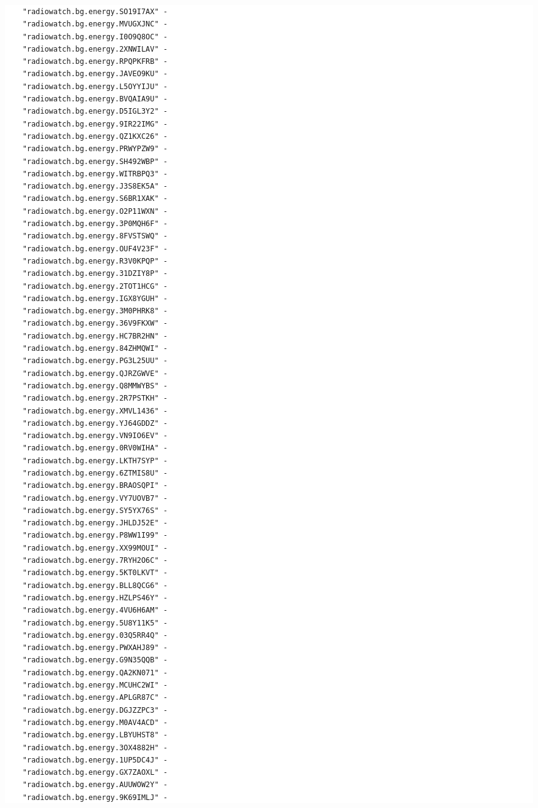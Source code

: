         "radiowatch.bg.energy.SO19I7AX" - 
        "radiowatch.bg.energy.MVUGXJNC" - 
        "radiowatch.bg.energy.I0O9Q8OC" - 
        "radiowatch.bg.energy.2XNWILAV" - 
        "radiowatch.bg.energy.RPQPKFRB" - 
        "radiowatch.bg.energy.JAVEO9KU" - 
        "radiowatch.bg.energy.L5OYYIJU" - 
        "radiowatch.bg.energy.BVQAIA9U" - 
        "radiowatch.bg.energy.D5IGL3Y2" - 
        "radiowatch.bg.energy.9IR22IMG" - 
        "radiowatch.bg.energy.QZ1KXC26" - 
        "radiowatch.bg.energy.PRWYPZW9" - 
        "radiowatch.bg.energy.SH492WBP" - 
        "radiowatch.bg.energy.WITRBPQ3" - 
        "radiowatch.bg.energy.J3S8EK5A" - 
        "radiowatch.bg.energy.S6BR1XAK" - 
        "radiowatch.bg.energy.O2P11WXN" - 
        "radiowatch.bg.energy.3P0MQH6F" - 
        "radiowatch.bg.energy.8FVSTSWQ" - 
        "radiowatch.bg.energy.OUF4V23F" - 
        "radiowatch.bg.energy.R3V0KPQP" - 
        "radiowatch.bg.energy.31DZIY8P" - 
        "radiowatch.bg.energy.2TOT1HCG" - 
        "radiowatch.bg.energy.IGX8YGUH" - 
        "radiowatch.bg.energy.3M0PHRK8" - 
        "radiowatch.bg.energy.36V9FKXW" - 
        "radiowatch.bg.energy.HC7BR2HN" - 
        "radiowatch.bg.energy.84ZHMQWI" - 
        "radiowatch.bg.energy.PG3L25UU" - 
        "radiowatch.bg.energy.QJRZGWVE" - 
        "radiowatch.bg.energy.Q8MMWYBS" - 
        "radiowatch.bg.energy.2R7PSTKH" - 
        "radiowatch.bg.energy.XMVL1436" - 
        "radiowatch.bg.energy.YJ64GDDZ" - 
        "radiowatch.bg.energy.VN9IO6EV" - 
        "radiowatch.bg.energy.0RV0WIHA" - 
        "radiowatch.bg.energy.LKTH7SYP" - 
        "radiowatch.bg.energy.6ZTMIS8U" - 
        "radiowatch.bg.energy.BRAOSQPI" - 
        "radiowatch.bg.energy.VY7UOVB7" - 
        "radiowatch.bg.energy.SY5YX76S" - 
        "radiowatch.bg.energy.JHLDJ52E" - 
        "radiowatch.bg.energy.P8WW1I99" - 
        "radiowatch.bg.energy.XX99MOUI" - 
        "radiowatch.bg.energy.7RYH2O6C" - 
        "radiowatch.bg.energy.5KT0LKVT" - 
        "radiowatch.bg.energy.BLL8QCG6" - 
        "radiowatch.bg.energy.HZLPS46Y" - 
        "radiowatch.bg.energy.4VU6H6AM" - 
        "radiowatch.bg.energy.5U8Y11K5" - 
        "radiowatch.bg.energy.03Q5RR4Q" - 
        "radiowatch.bg.energy.PWXAHJ89" - 
        "radiowatch.bg.energy.G9N35QQB" - 
        "radiowatch.bg.energy.QA2KN071" - 
        "radiowatch.bg.energy.MCUHC2WI" - 
        "radiowatch.bg.energy.APLGR87C" - 
        "radiowatch.bg.energy.DGJZZPC3" - 
        "radiowatch.bg.energy.M0AV4ACD" - 
        "radiowatch.bg.energy.LBYUHST8" - 
        "radiowatch.bg.energy.3OX4882H" - 
        "radiowatch.bg.energy.1UP5DC4J" - 
        "radiowatch.bg.energy.GX7ZAOXL" - 
        "radiowatch.bg.energy.AUUWOW2Y" - 
        "radiowatch.bg.energy.9K69IMLJ" - 